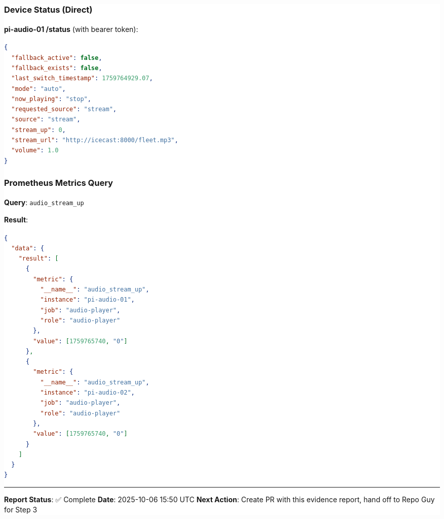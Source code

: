 ### Device Status (Direct)

**pi-audio-01 /status** (with bearer token):
```json
{
  "fallback_active": false,
  "fallback_exists": false,
  "last_switch_timestamp": 1759764929.07,
  "mode": "auto",
  "now_playing": "stop",
  "requested_source": "stream",
  "source": "stream",
  "stream_up": 0,
  "stream_url": "http://icecast:8000/fleet.mp3",
  "volume": 1.0
}
```

### Prometheus Metrics Query

**Query**: `audio_stream_up`

**Result**:
```json
{
  "data": {
    "result": [
      {
        "metric": {
          "__name__": "audio_stream_up",
          "instance": "pi-audio-01",
          "job": "audio-player",
          "role": "audio-player"
        },
        "value": [1759765740, "0"]
      },
      {
        "metric": {
          "__name__": "audio_stream_up",
          "instance": "pi-audio-02",
          "job": "audio-player",
          "role": "audio-player"
        },
        "value": [1759765740, "0"]
      }
    ]
  }
}
```

---

**Report Status**: ✅ Complete
**Date**: 2025-10-06 15:50 UTC
**Next Action**: Create PR with this evidence report, hand off to Repo Guy for Step 3
